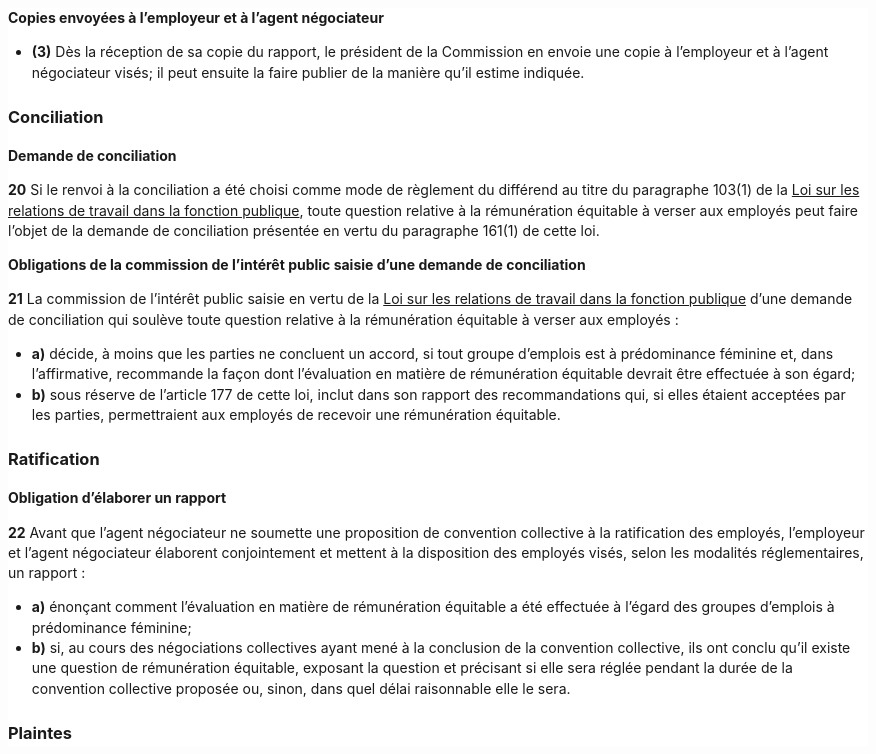 **Copies envoyées à l’employeur et à l’agent négociateur**

- **(3)** Dès la réception de sa copie du rapport, le président de la Commission en envoie une copie à l’employeur et à l’agent négociateur visés; il peut ensuite la faire publier de la manière qu’il estime indiquée.




### Conciliation



**Demande de conciliation**

**20** Si le renvoi à la conciliation a été choisi comme mode de règlement du différend au titre du paragraphe 103(1) de la [Loi sur les relations de travail dans la fonction publique](/fr/Lois/Lois%20révisées%20du%20Canada/P/P-35.md), toute question relative à la rémunération équitable à verser aux employés peut faire l’objet de la demande de conciliation présentée en vertu du paragraphe 161(1) de cette loi.




**Obligations de la commission de l’intérêt public saisie d’une demande de conciliation**

**21** La commission de l’intérêt public saisie en vertu de la [Loi sur les relations de travail dans la fonction publique](/fr/Lois/Lois%20révisées%20du%20Canada/P/P-35.md) d’une demande de conciliation qui soulève toute question relative à la rémunération équitable à verser aux employés :
- **a)** décide, à moins que les parties ne concluent un accord, si tout groupe d’emplois est à prédominance féminine et, dans l’affirmative, recommande la façon dont l’évaluation en matière de rémunération équitable devrait être effectuée à son égard;
- **b)** sous réserve de l’article 177 de cette loi, inclut dans son rapport des recommandations qui, si elles étaient acceptées par les parties, permettraient aux employés de recevoir une rémunération équitable.




### Ratification



**Obligation d’élaborer un rapport**

**22** Avant que l’agent négociateur ne soumette une proposition de convention collective à la ratification des employés, l’employeur et l’agent négociateur élaborent conjointement et mettent à la disposition des employés visés, selon les modalités réglementaires, un rapport :
- **a)** énonçant comment l’évaluation en matière de rémunération équitable a été effectuée à l’égard des groupes d’emplois à prédominance féminine;
- **b)** si, au cours des négociations collectives ayant mené à la conclusion de la convention collective, ils ont conclu qu’il existe une question de rémunération équitable, exposant la question et précisant si elle sera réglée pendant la durée de la convention collective proposée ou, sinon, dans quel délai raisonnable elle le sera.




### Plaintes



